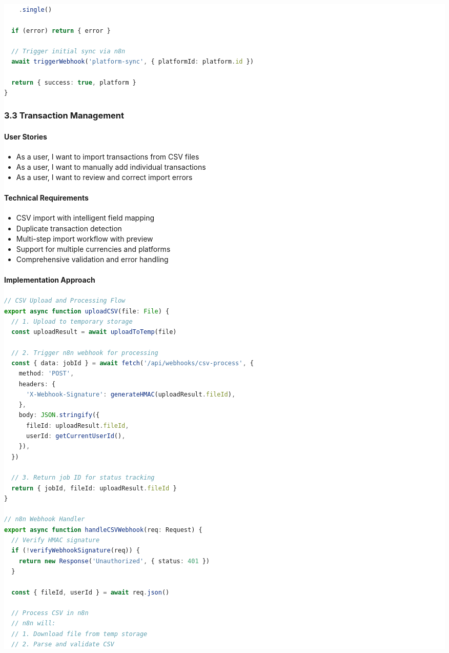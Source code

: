 ```typescript
    .single()

  if (error) return { error }

  // Trigger initial sync via n8n
  await triggerWebhook('platform-sync', { platformId: platform.id })

  return { success: true, platform }
}
```

### 3.3 Transaction Management

#### User Stories

- As a user, I want to import transactions from CSV files
- As a user, I want to manually add individual transactions
- As a user, I want to review and correct import errors

#### Technical Requirements

- CSV import with intelligent field mapping
- Duplicate transaction detection
- Multi-step import workflow with preview
- Support for multiple currencies and platforms
- Comprehensive validation and error handling

#### Implementation Approach

```typescript
// CSV Upload and Processing Flow
export async function uploadCSV(file: File) {
  // 1. Upload to temporary storage
  const uploadResult = await uploadToTemp(file)

  // 2. Trigger n8n webhook for processing
  const { data: jobId } = await fetch('/api/webhooks/csv-process', {
    method: 'POST',
    headers: {
      'X-Webhook-Signature': generateHMAC(uploadResult.fileId),
    },
    body: JSON.stringify({
      fileId: uploadResult.fileId,
      userId: getCurrentUserId(),
    }),
  })

  // 3. Return job ID for status tracking
  return { jobId, fileId: uploadResult.fileId }
}

// n8n Webhook Handler
export async function handleCSVWebhook(req: Request) {
  // Verify HMAC signature
  if (!verifyWebhookSignature(req)) {
    return new Response('Unauthorized', { status: 401 })
  }

  const { fileId, userId } = await req.json()

  // Process CSV in n8n
  // n8n will:
  // 1. Download file from temp storage
  // 2. Parse and validate CSV
```